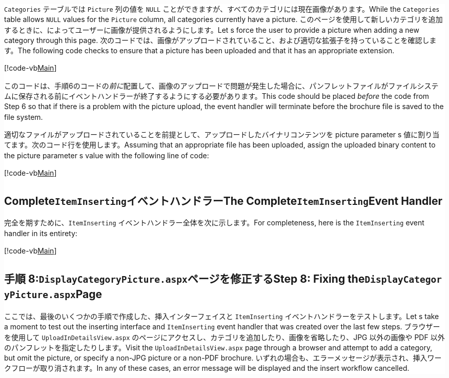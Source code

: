 <span data-ttu-id="72c21-261">`Categories` テーブルでは `Picture` 列の値を `NULL` ことができますが、すべてのカテゴリには現在画像があります。</span><span class="sxs-lookup"><span data-stu-id="72c21-261">While the `Categories` table allows `NULL` values for the `Picture` column, all categories currently have a picture.</span></span> <span data-ttu-id="72c21-262">このページを使用して新しいカテゴリを追加するときに、によってユーザーに画像が提供されるようにします。</span><span class="sxs-lookup"><span data-stu-id="72c21-262">Let s force the user to provide a picture when adding a new category through this page.</span></span> <span data-ttu-id="72c21-263">次のコードでは、画像がアップロードされていること、および適切な拡張子を持っていることを確認します。</span><span class="sxs-lookup"><span data-stu-id="72c21-263">The following code checks to ensure that a picture has been uploaded and that it has an appropriate extension.</span></span>

[!code-vb[Main](including-a-file-upload-option-when-adding-a-new-record-vb/samples/sample9.vb)]

<span data-ttu-id="72c21-264">このコードは、手順6のコードの*前に*配置して、画像のアップロードで問題が発生した場合に、パンフレットファイルがファイルシステムに保存される前にイベントハンドラーが終了するようにする必要があります。</span><span class="sxs-lookup"><span data-stu-id="72c21-264">This code should be placed *before* the code from Step 6 so that if there is a problem with the picture upload, the event handler will terminate before the brochure file is saved to the file system.</span></span>

<span data-ttu-id="72c21-265">適切なファイルがアップロードされていることを前提として、アップロードしたバイナリコンテンツを picture parameter s 値に割り当てます。次のコード行を使用します。</span><span class="sxs-lookup"><span data-stu-id="72c21-265">Assuming that an appropriate file has been uploaded, assign the uploaded binary content to the picture parameter s value with the following line of code:</span></span>

[!code-vb[Main](including-a-file-upload-option-when-adding-a-new-record-vb/samples/sample10.vb)]

## <a name="the-completeiteminsertingevent-handler"></a><span data-ttu-id="72c21-266">Complete`ItemInserting`イベントハンドラー</span><span class="sxs-lookup"><span data-stu-id="72c21-266">The Complete`ItemInserting`Event Handler</span></span>

<span data-ttu-id="72c21-267">完全を期すために、`ItemInserting` イベントハンドラー全体を次に示します。</span><span class="sxs-lookup"><span data-stu-id="72c21-267">For completeness, here is the `ItemInserting` event handler in its entirety:</span></span>

[!code-vb[Main](including-a-file-upload-option-when-adding-a-new-record-vb/samples/sample11.vb)]

## <a name="step-8-fixing-thedisplaycategorypictureaspxpage"></a><span data-ttu-id="72c21-268">手順 8:`DisplayCategoryPicture.aspx`ページを修正する</span><span class="sxs-lookup"><span data-stu-id="72c21-268">Step 8: Fixing the`DisplayCategoryPicture.aspx`Page</span></span>

<span data-ttu-id="72c21-269">ここでは、最後のいくつかの手順で作成した、挿入インターフェイスと `ItemInserting` イベントハンドラーをテストします。</span><span class="sxs-lookup"><span data-stu-id="72c21-269">Let s take a moment to test out the inserting interface and `ItemInserting` event handler that was created over the last few steps.</span></span> <span data-ttu-id="72c21-270">ブラウザーを使用して `UploadInDetailsView.aspx` のページにアクセスし、カテゴリを追加したり、画像を省略したり、JPG 以外の画像や PDF 以外のパンフレットを指定したりします。</span><span class="sxs-lookup"><span data-stu-id="72c21-270">Visit the `UploadInDetailsView.aspx` page through a browser and attempt to add a category, but omit the picture, or specify a non-JPG picture or a non-PDF brochure.</span></span> <span data-ttu-id="72c21-271">いずれの場合も、エラーメッセージが表示され、挿入ワークフローが取り消されます。</span><span class="sxs-lookup"><span data-stu-id="72c21-271">In any of these cases, an error message will be displayed and the insert workflow cancelled.</span></span>
